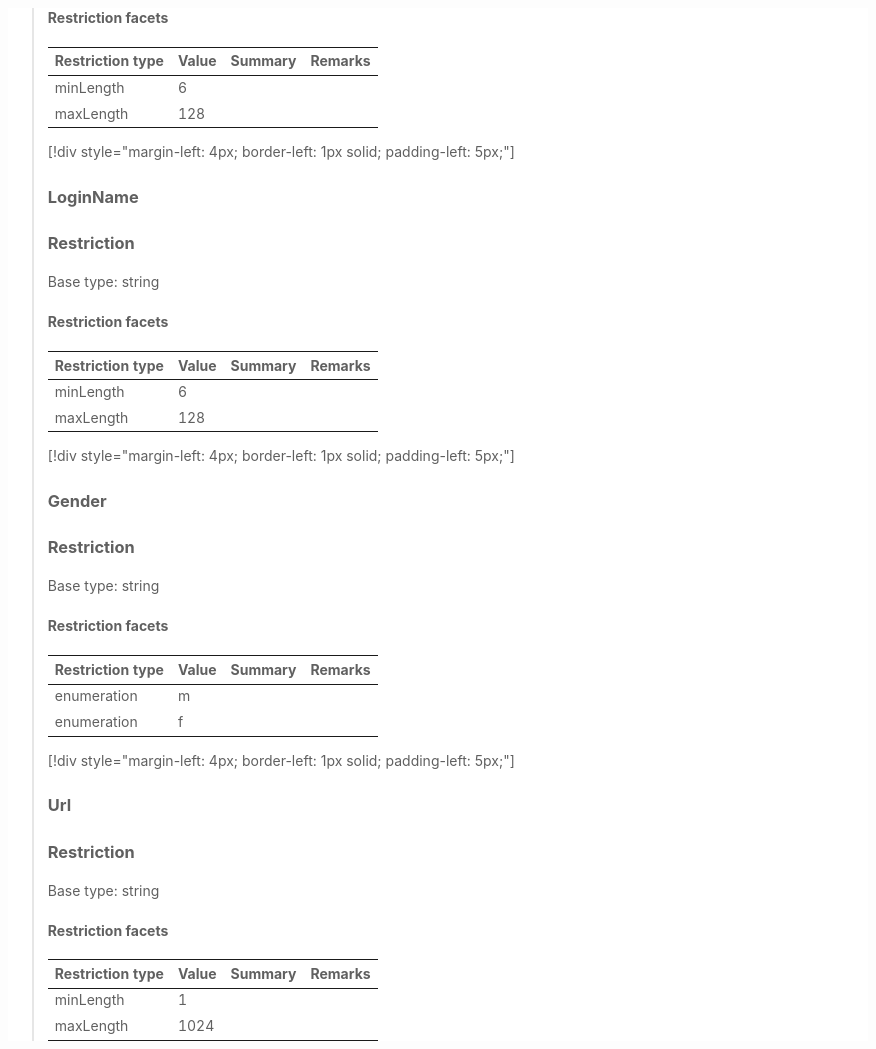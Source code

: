 > #### Restriction facets
> 
> Restriction type|Value|Summary|Remarks
> ---|---|---|---
> minLength|6||
> maxLength|128||
> 
> 
> 
> [!div style="margin-left: 4px; border-left: 1px solid; padding-left: 5px;"]
> 
> <a name='LoginName'></a>
> 
> ### LoginName
> 
> ### Restriction
> 
> Base type: string
> 
> #### Restriction facets
> 
> Restriction type|Value|Summary|Remarks
> ---|---|---|---
> minLength|6||
> maxLength|128||
> 
> 
> 
> [!div style="margin-left: 4px; border-left: 1px solid; padding-left: 5px;"]
> 
> <a name='Gender'></a>
> 
> ### Gender
> 
> ### Restriction
> 
> Base type: string
> 
> #### Restriction facets
> 
> Restriction type|Value|Summary|Remarks
> ---|---|---|---
> enumeration|m||
> enumeration|f||
> 
> 
> 
> [!div style="margin-left: 4px; border-left: 1px solid; padding-left: 5px;"]
> 
> <a name='Url'></a>
> 
> ### Url
> 
> ### Restriction
> 
> Base type: string
> 
> #### Restriction facets
> 
> Restriction type|Value|Summary|Remarks
> ---|---|---|---
> minLength|1||
> maxLength|1024||
> 